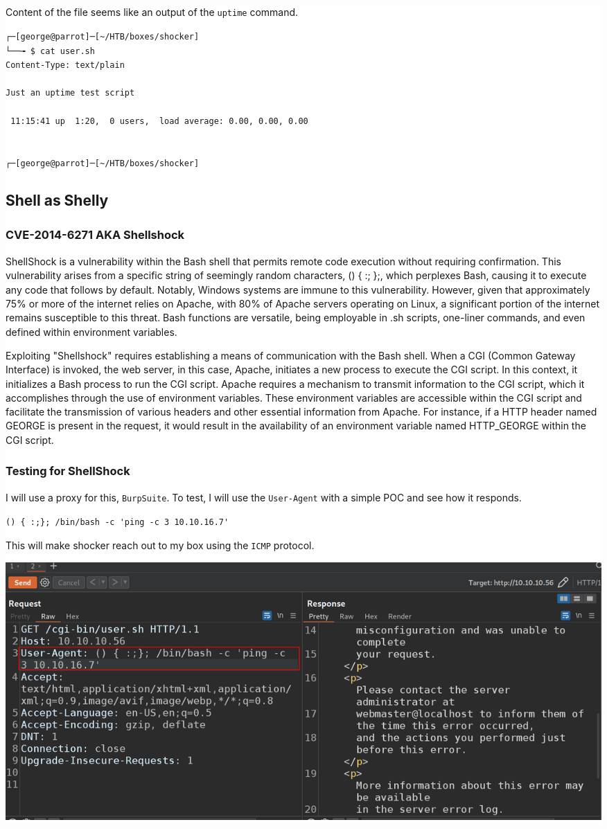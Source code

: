 Content of the file seems like an output of the `uptime` command.

```
┌─[george@parrot]─[~/HTB/boxes/shocker]
└──╼ $ cat user.sh
Content-Type: text/plain

Just an uptime test script

 11:15:41 up  1:20,  0 users,  load average: 0.00, 0.00, 0.00


┌─[george@parrot]─[~/HTB/boxes/shocker]
```

## Shell as Shelly
### CVE-2014-6271 AKA Shellshock

ShellShock is a vulnerability within the Bash shell that permits remote code execution without requiring confirmation. This vulnerability arises from a specific string of seemingly random characters, () { :; };, which perplexes Bash, causing it to execute any code that follows by default. Notably, Windows systems are immune to this vulnerability. However, given that approximately 75% or more of the internet relies on Apache, with 80% of Apache servers operating on Linux, a significant portion of the internet remains susceptible to this threat. Bash functions are versatile, being employable in .sh scripts, one-liner commands, and even defined within environment variables.

Exploiting "Shellshock" requires establishing a means of communication with the Bash shell. When a CGI (Common Gateway Interface) is invoked, the web server, in this case, Apache, initiates a new process to execute the CGI script. In this context, it initializes a Bash process to run the CGI script. Apache requires a mechanism to transmit information to the CGI script, which it accomplishes through the use of environment variables. These environment variables are accessible within the CGI script and facilitate the transmission of various headers and other essential information from Apache. For instance, if a HTTP header named GEORGE is present in the request, it would result in the availability of an environment variable named HTTP_GEORGE within the CGI script.

### Testing for ShellShock

I will use a proxy for this, `BurpSuite`. To test, I will use the `User-Agent` with a simple POC and see how it responds.

```shell
() { :;}; /bin/bash -c 'ping -c 3 10.10.16.7'
```
This will make shocker reach out to my box using the `ICMP` protocol.

![user.sh](/assets/img/shocker/rce_testing.png)
